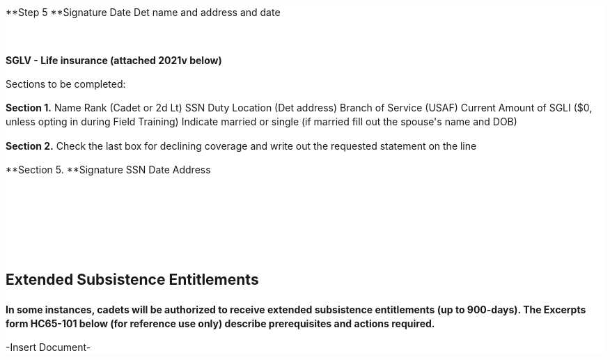 **Step 5 **Signature Date
Det name and address and date

![]()

**SGLV - Life insurance (attached 2021v below)**

Sections to be completed:

**Section 1.**
Name
Rank (Cadet or 2d Lt)
SSN
Duty Location (Det address)
Branch of Service (USAF)
Current Amount of SGLI ($0, unless opting in during Field Training) Indicate married or single (if married fill out the spouse's name and DOB)

**Section 2.**
Check the last box for declining coverage and write out the requested statement on the line

**Section 5. **Signature SSN
Date
Address

![]()

![]()

![]()

## Extended Subsistence Entitlements

**In some instances, cadets will be authorized to receive extended subsistence entitlements (up to 900-days). The Excerpts form HC65-101 below (for reference use only) describe prerequisites and actions required.**

-Insert Document-

[1]:	https://wings.holmcenter.com/psc/hcp/CONTENT/ENTP/c/EPPCM_CONTENT_MGMT.EPPCM_BRWS.GBL?Action=U&PORTAL_NAME=CONTENT&EPPCM_CATGID=4697&EPPCM.StartCatgID=3870&EPPCM.CrefName=HOLM_MONTHLY_IST_HMPG
[2]:	https://wings.holmcenter.com/psc/hcp/CONTENT/ENTP/c/EPPCM_CONTENT_MGMT.EPPCM_BRWS.GBL?Action=U&PORTAL_NAME=CONTENT&EPPCM_CATGID=4697&EPPCM.StartCatgID=3870&EPPCM.CrefName=HOLM_MONTHLY_IST_HMPG
[3]:	https://wings.holmcenter.com/psc/hcp/CONTENT/ENTP/c/EPPCM_CONTENT_MGMT.EPPCM_BRWS.GBL?Action=U&PORTAL_NAME=CONTENT&EPPCM_CATGID=4697&EPPCM.StartCatgID=3870&EPPCM.CrefName=HOLM_MONTHLY_IST_HMPG